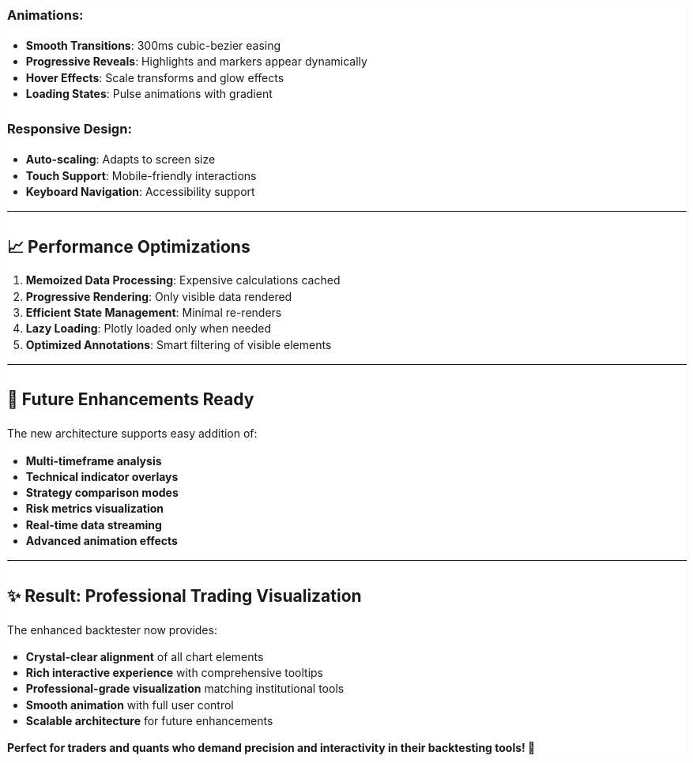 ### **Animations:**
- **Smooth Transitions**: 300ms cubic-bezier easing
- **Progressive Reveals**: Highlights and markers appear dynamically
- **Hover Effects**: Scale transforms and glow effects
- **Loading States**: Pulse animations with gradient

### **Responsive Design:**
- **Auto-scaling**: Adapts to screen size
- **Touch Support**: Mobile-friendly interactions
- **Keyboard Navigation**: Accessibility support

---

## 📈 **Performance Optimizations**

1. **Memoized Data Processing**: Expensive calculations cached
2. **Progressive Rendering**: Only visible data rendered
3. **Efficient State Management**: Minimal re-renders
4. **Lazy Loading**: Plotly loaded only when needed
5. **Optimized Annotations**: Smart filtering of visible elements

---

## 🔮 **Future Enhancements Ready**

The new architecture supports easy addition of:
- **Multi-timeframe analysis**
- **Technical indicator overlays** 
- **Strategy comparison modes**
- **Risk metrics visualization**
- **Real-time data streaming**
- **Advanced animation effects**

---

## ✨ **Result: Professional Trading Visualization**

The enhanced backtester now provides:
- **Crystal-clear alignment** of all chart elements
- **Rich interactive experience** with comprehensive tooltips
- **Professional-grade visualization** matching institutional tools
- **Smooth animation** with full user control
- **Scalable architecture** for future enhancements

**Perfect for traders and quants who demand precision and interactivity in their backtesting tools! 🎯**
